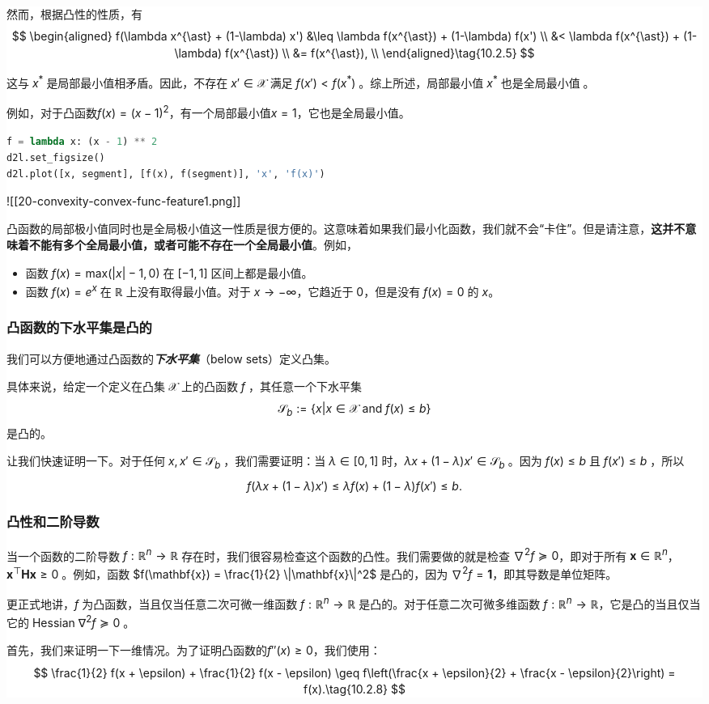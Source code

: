 然而，根据凸性的性质，有
$$
\begin{aligned}
    f(\lambda x^{\ast} + (1-\lambda) x') &\leq \lambda f(x^{\ast}) + (1-\lambda) f(x') \\
    &< \lambda f(x^{\ast}) + (1-\lambda) f(x^{\ast}) \\
    &= f(x^{\ast}), \\
\end{aligned}\tag{10.2.5}
$$

这与 $x^{\ast}$ 是局部最小值相矛盾。因此，不存在 $x' \in \mathcal{X}$ 满足 $f(x') < f(x^{\ast})$ 。综上所述，局部最小值 $x^{\ast}$ 也是全局最小值 。

例如，对于凸函数$f(x) = (x-1)^2$，有一个局部最小值$x=1$，它也是全局最小值。

```python
f = lambda x: (x - 1) ** 2
d2l.set_figsize()
d2l.plot([x, segment], [f(x), f(segment)], 'x', 'f(x)')
```

![[20-convexity-convex-func-feature1.png]]

凸函数的局部极小值同时也是全局极小值这一性质是很方便的。这意味着如果我们最小化函数，我们就不会“卡住”。但是请注意，**这并不意味着不能有多个全局最小值，或者可能不存在一个全局最小值**。例如，
- 函数 $f(x) = \mathrm{max}(|x|-1, 0)$ 在 $[-1,1]$ 区间上都是最小值。
- 函数 $f(x) = e^{x}$ 在 $\mathbb{R}$ 上没有取得最小值。对于 $x \to -\infty$，它趋近于 $0$，但是没有 $f(x) = 0$ 的 $x$。

### 凸函数的下水平集是凸的

我们可以方便地通过凸函数的***下水平集***（below sets）定义凸集。

具体来说，给定一个定义在凸集 $\mathcal{X}$ 上的凸函数 $f$ ，其任意一个下水平集
$$
\mathcal{S}_b := \{x | x \in \mathcal{X} \text{ and } f(x) \leq b\}\tag{10.2.6}
$$
是凸的。

让我们快速证明一下。对于任何 $x, x' \in \mathcal{S}_b$ ，我们需要证明：当 $\lambda \in [0, 1]$ 时，$\lambda x + (1-\lambda) x' \in \mathcal{S}_b$ 。因为 $f(x) \leq b$ 且 $f(x') \leq b$ ，所以
$$
f(\lambda x + (1-\lambda) x') \leq \lambda f(x) + (1-\lambda) f(x') \leq b.\tag{10.2.7}
$$

### 凸性和二阶导数

当一个函数的二阶导数 $f: \mathbb{R}^n \rightarrow \mathbb{R}$ 存在时，我们很容易检查这个函数的凸性。我们需要做的就是检查 $\nabla^2f \succeq 0$，即对于所有 $\mathbf{x} \in \mathbb{R}^n$，$\mathbf{x}^\top \mathbf{H} \mathbf{x} \geq 0$ 。例如，函数 $f(\mathbf{x}) = \frac{1}{2} \|\mathbf{x}\|^2$ 是凸的，因为 $\nabla^2 f = \mathbf{1}$，即其导数是单位矩阵。

更正式地讲，$f$ 为凸函数，当且仅当任意二次可微一维函数 $f: \mathbb{R}^n \rightarrow \mathbb{R}$ 是凸的。对于任意二次可微多维函数 $f: \mathbb{R}^{n} \rightarrow \mathbb{R}$，它是凸的当且仅当它的 Hessian $\nabla^2f\succeq 0$ 。

首先，我们来证明一下一维情况。为了证明凸函数的$f''(x) \geq 0$，我们使用：
$$
\frac{1}{2} f(x + \epsilon) + \frac{1}{2} f(x - \epsilon) \geq f\left(\frac{x + \epsilon}{2} + \frac{x - \epsilon}{2}\right) = f(x).\tag{10.2.8}
$$


[^1]: Izmailov P, Podoprikhin D, Garipov T, et al. Averaging weights leads to wider optima and better generalization[J]. arXiv preprint arXiv:1803.05407, 2018.